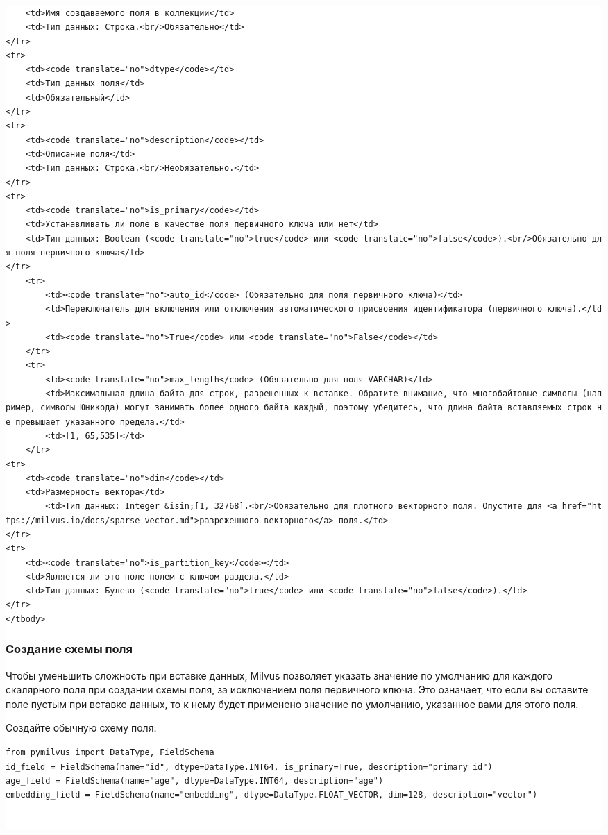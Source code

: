        <td>Имя создаваемого поля в коллекции</td>
        <td>Тип данных: Строка.<br/>Обязательно</td>
    </tr>
    <tr>
        <td><code translate="no">dtype</code></td>
        <td>Тип данных поля</td>
        <td>Обязательный</td>
    </tr>
    <tr>
        <td><code translate="no">description</code></td>
        <td>Описание поля</td>
        <td>Тип данных: Строка.<br/>Необязательно.</td>
    </tr>
    <tr>
        <td><code translate="no">is_primary</code></td>
        <td>Устанавливать ли поле в качестве поля первичного ключа или нет</td>
        <td>Тип данных: Boolean (<code translate="no">true</code> или <code translate="no">false</code>).<br/>Обязательно для поля первичного ключа</td>
    </tr>
        <tr>
            <td><code translate="no">auto_id</code> (Обязательно для поля первичного ключа)</td>
            <td>Переключатель для включения или отключения автоматического присвоения идентификатора (первичного ключа).</td>
            <td><code translate="no">True</code> или <code translate="no">False</code></td>
        </tr>
        <tr>
            <td><code translate="no">max_length</code> (Обязательно для поля VARCHAR)</td>
            <td>Максимальная длина байта для строк, разрешенных к вставке. Обратите внимание, что многобайтовые символы (например, символы Юникода) могут занимать более одного байта каждый, поэтому убедитесь, что длина байта вставляемых строк не превышает указанного предела.</td>
            <td>[1, 65,535]</td>
        </tr>
    <tr>
        <td><code translate="no">dim</code></td>
        <td>Размерность вектора</td>
            <td>Тип данных: Integer &isin;[1, 32768].<br/>Обязательно для плотного векторного поля. Опустите для <a href="https://milvus.io/docs/sparse_vector.md">разреженного векторного</a> поля.</td>
    </tr>
    <tr>
        <td><code translate="no">is_partition_key</code></td>
        <td>Является ли это поле полем с ключом раздела.</td>
        <td>Тип данных: Булево (<code translate="no">true</code> или <code translate="no">false</code>).</td>
    </tr>
    </tbody>
</table>
<h3 id="Create-a-field-schema" class="common-anchor-header">Создание схемы поля</h3><p>Чтобы уменьшить сложность при вставке данных, Milvus позволяет указать значение по умолчанию для каждого скалярного поля при создании схемы поля, за исключением поля первичного ключа. Это означает, что если вы оставите поле пустым при вставке данных, то к нему будет применено значение по умолчанию, указанное вами для этого поля.</p>
<p>Создайте обычную схему поля:</p>
<pre><code translate="no" class="language-python"><span class="hljs-keyword">from</span> pymilvus <span class="hljs-keyword">import</span> DataType, FieldSchema
id_field = FieldSchema(name=<span class="hljs-string">&quot;id&quot;</span>, dtype=DataType.INT64, is_primary=<span class="hljs-literal">True</span>, description=<span class="hljs-string">&quot;primary id&quot;</span>)
age_field = FieldSchema(name=<span class="hljs-string">&quot;age&quot;</span>, dtype=DataType.INT64, description=<span class="hljs-string">&quot;age&quot;</span>)
embedding_field = FieldSchema(name=<span class="hljs-string">&quot;embedding&quot;</span>, dtype=DataType.FLOAT_VECTOR, dim=<span class="hljs-number">128</span>, description=<span class="hljs-string">&quot;vector&quot;</span>)
